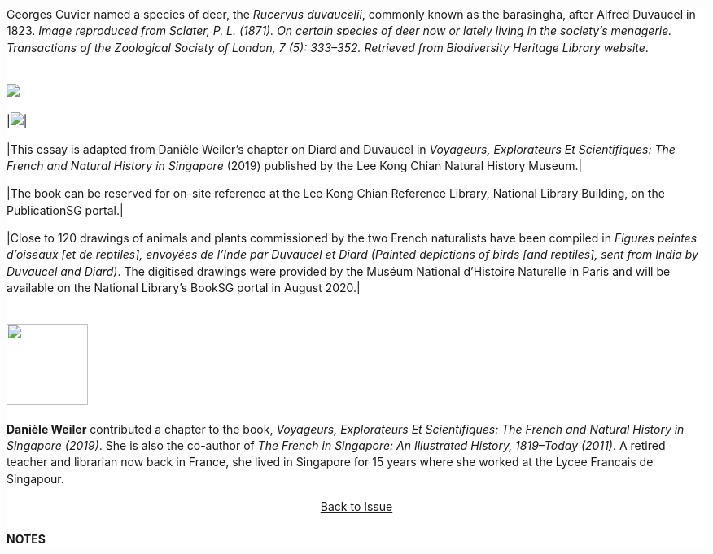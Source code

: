 Georges Cuvier named a species of deer, the <i>Rucervus duvaucelii</i>, commonly known as the barasingha, after Alfred Duvaucel in 1823. <i>Image reproduced from Sclater, P. L. (1871). On certain species of deer now or lately living in the society’s menagerie. Transactions of the Zoological Society of London, 7 (5): 333–352. Retrieved from Biodiversity Heritage Library website</i>.

</div>

<div style="background-color: white;">
<br>
<img src="/images/Vol-16-issue-1/Postcards/space.png">

</div>

|<img src="/images/Vol-16-issue-2/raffles/voyagers.png">|

|This essay is adapted from Danièle Weiler’s chapter on Diard and Duvaucel in *Voyageurs, Explorateurs Et Scientifiques: The French and Natural History in Singapore* (2019) published by the Lee Kong Chian Natural History Museum.|

|The book can be reserved for on-site reference at the Lee Kong Chian Reference Library, National Library Building, on the PublicationSG portal.|

|Close to 120 drawings of animals and plants commissioned by the two French naturalists have been compiled in *Figures peintes d’oiseaux [et de reptiles], envoyées de l’Inde par Duvaucel et Diard (Painted depictions of birds [and reptiles], sent from India by Duvaucel and Diard)*. The digitised drawings were provided by the Muséum National d’Histoire Naturelle in Paris and will be available on the National Library’s BookSG portal in August 2020.|

<div style="background-color: white;">
<br/>
<img src="/images/Vol-16-issue-2/authors/DanieleWeiler.png" style="width: 100px; height: 100px;" />

<b>Danièle Weiler</b> contributed a chapter to the book, <i>Voyageurs, Explorateurs Et Scientifiques: The French and Natural History in Singapore (2019)</i>. She is also the co-author of <i>The French in Singapore: An Illustrated History, 1819–Today (2011)</i>. A retired teacher and librarian now back in France, she lived in Singapore for 15 years where she worked at the Lycee Francais de Singapour.

</div>

<a href="https://nlb-ba-staging.netlify.app/vol-16/issue-2/Jul-sep-2020/"><center>Back to Issue</center></a>

#### **NOTES**
[^1]: Notice sur les voyages de MM. Diard et Duvaucel, naturalistes français, dans les Indes orientales et dans les iles de la Sonde, extraite de leur correspondance et lue à l’Académie des sciences le 14 mai 1821 par M. le baron George Cuvier, membre de l’institut. *Revue Encyclopédique, ou analyse raisonnée des productions les plus remarquables dans la littérature, les sciences et les arts, par une réunion de Membres de l’Institut et d’autres hommes de lettres*. Tome X. Paris, Avril 1821 (p .478); Société Asiatique. (1824, Mars–Avril). Notice sur le voyage de M. Duvaucel. *Journal Asiatique*, IV, pp. 137–145. (Not available in NLB holdings)
[^2]: Jean Léopold Nicolas Frédéric, Buron Cuvier (1769–1832) was a major figure in natural sciences research in the early 19th century. He established the sciences of palaeontology and comparative anatomy. See Encyclopaedia Britannica. (2020, May 9). *Georges Cuvier*. Retrieved from Britannica website.
[^3]: Coulmann, J.-J. (1973) *Réminiscences* (Tome 1, p. 146). Genève Slatkine Reprints. (Not available in NLB holdings)
[^4]: Bastin, J.S. (2014). *[Raffles and Hastings: Private exchanges behind the founding of Singapore](https://eservice.nlb.gov.sg/item_holding.aspx?bid=200867141)* (p. 195). Singapore: National Library Board and Marshall Cavendish Editions. (Call no.: RSING 959.5703 BAS-[HIS]) 
[^5]: Cuvier, 14 May 1821, p. 478.
[^6]: Geoffroy Saint-Hilaire, E., & Cuvier, F. (1824). *Histoire naturelle des mammifères: Avec des figures originales, coloriees, dessinees d’apres des animaux vivans*. A Paris: Chez A. Belin. Retrieved from Biodiversity Heritage Library website.
[^7]: [Bastin](https://eservice.nlb.gov.sg/item_holding.aspx?bid=200867141), 2014, p. 29. 
[^8]: Cuvier, 14 May 1821, p. 478.
[^9]: Cuvier, 14 May 1821, p. 479.
[^10]: Diard, P.M., & Duvaucel, A. (1822). On the Sorex Glis. *Asiatick Researches or Transactions of the Society, Instituted in Bengal for Inquiring into the History and Antiquities, the Arts, Sciences and Literature of Asia*, vol. XIV, pp. 471–475. Retrieved from Biodiversity Heritage Library website.
[^11]: Raffles, S. (1830). *[Memoir of the life and public services of Sir Stamford Raffles: Particularly in the government of Java 1811–1816, and of Bencoolen and its dependencies, 1817–1824: With details of the commerce and resource of the eastern archipelago, and selections from his correspondence](https://eresources.nlb.gov.sg/printheritage/detail/6dd159de-811f-4012-9b43-01676a9c49a7.aspx)* (p. 703). London: J. Murray. Retrieved from BookSG.
[^12]: [Raffles](https://eresources.nlb.gov.sg/printheritage/detail/6dd159de-811f-4012-9b43-01676a9c49a7.aspx), 1830, pp. 711–716.
[^13]: [Raffles](https://eresources.nlb.gov.sg/printheritage/detail/6dd159de-811f-4012-9b43-01676a9c49a7.aspx), 1830, pp. 718–719.
[^14]: Peysonnaux, J.H. (1935). Vie voyages et travaux de Pierre Médard Diard. Naturaliste Français aux Indes Orientales (1794–1863). Voyage dans l’Indochine (1821–1824) (p. 21). *Bulletin des amis du vieux Hué*. (Not available in NLB holdings) 
[^15]: Raffles, T.S. (1821–1823). Descriptive catalogue of a zoological collection, made on account of the honorable East India Company, in the island of Sumatra and its vicinity, under the direction of Sir Thomas Stamford Raffles, Lieutenant-Governor of Fort Marlborough, with additional notices illustrative of the natural history of those countries. *The Transactions of the Linnean Society of London*, volume XIII, pp. 239–74, 277–340. Retrieved from Biodiversity Heritage Library website. 
[^16]: [Bastin](https://eservice.nlb.gov.sg/item_holding.aspx?bid=200867141), 2014, p. 194. 
[^17]: Raffles, 1821–1823, p. 240. 
[^18]: Raffles, 1821–1823, p. 240.
[^19]: [Raffles](https://eresources.nlb.gov.sg/printheritage/detail/6dd159de-811f-4012-9b43-01676a9c49a7.aspx), 1830, pp. 720–721. 

[^20]: [Raffles](https://eresources.nlb.gov.sg/printheritage/detail/6dd159de-811f-4012-9b43-01676a9c49a7.aspx), 1830, pp. 721–722. 
[^21]: [Raffles](https://eresources.nlb.gov.sg/printheritage/detail/6dd159de-811f-4012-9b43-01676a9c49a7.aspx), 1830, pp. 722–723.